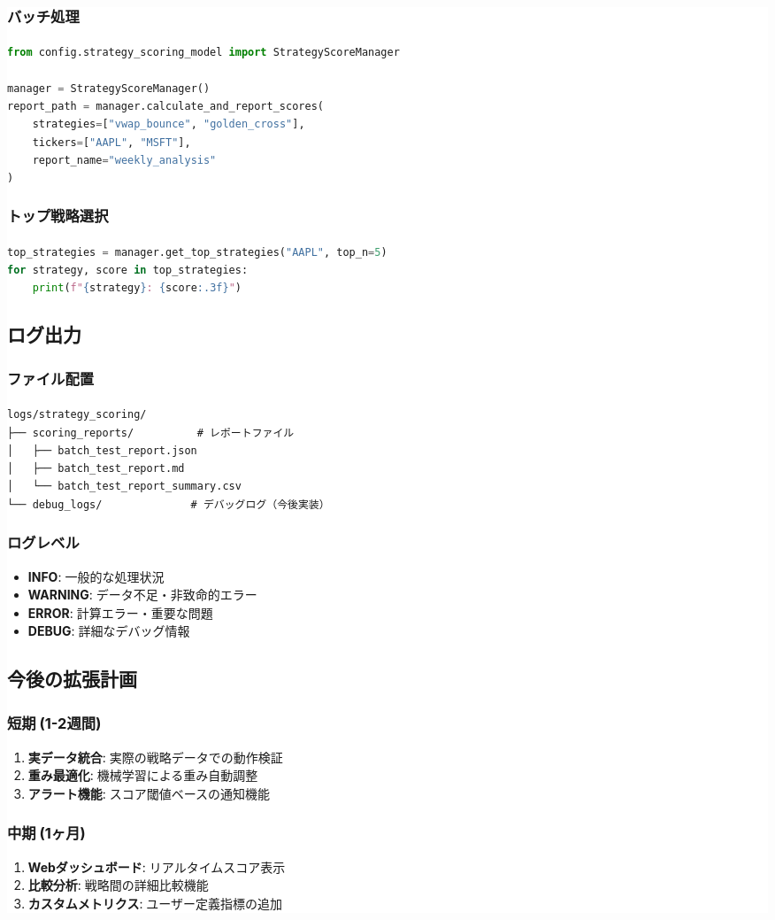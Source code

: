 ### バッチ処理
```python
from config.strategy_scoring_model import StrategyScoreManager

manager = StrategyScoreManager()
report_path = manager.calculate_and_report_scores(
    strategies=["vwap_bounce", "golden_cross"],
    tickers=["AAPL", "MSFT"],
    report_name="weekly_analysis"
)
```

### トップ戦略選択
```python
top_strategies = manager.get_top_strategies("AAPL", top_n=5)
for strategy, score in top_strategies:
    print(f"{strategy}: {score:.3f}")
```

## ログ出力

### ファイル配置
```
logs/strategy_scoring/
├── scoring_reports/          # レポートファイル
│   ├── batch_test_report.json
│   ├── batch_test_report.md
│   └── batch_test_report_summary.csv
└── debug_logs/              # デバッグログ（今後実装）
```

### ログレベル
- **INFO**: 一般的な処理状況
- **WARNING**: データ不足・非致命的エラー
- **ERROR**: 計算エラー・重要な問題
- **DEBUG**: 詳細なデバッグ情報

## 今後の拡張計画

### 短期 (1-2週間)
1. **実データ統合**: 実際の戦略データでの動作検証
2. **重み最適化**: 機械学習による重み自動調整
3. **アラート機能**: スコア閾値ベースの通知機能

### 中期 (1ヶ月)
1. **Webダッシュボード**: リアルタイムスコア表示
2. **比較分析**: 戦略間の詳細比較機能
3. **カスタムメトリクス**: ユーザー定義指標の追加
